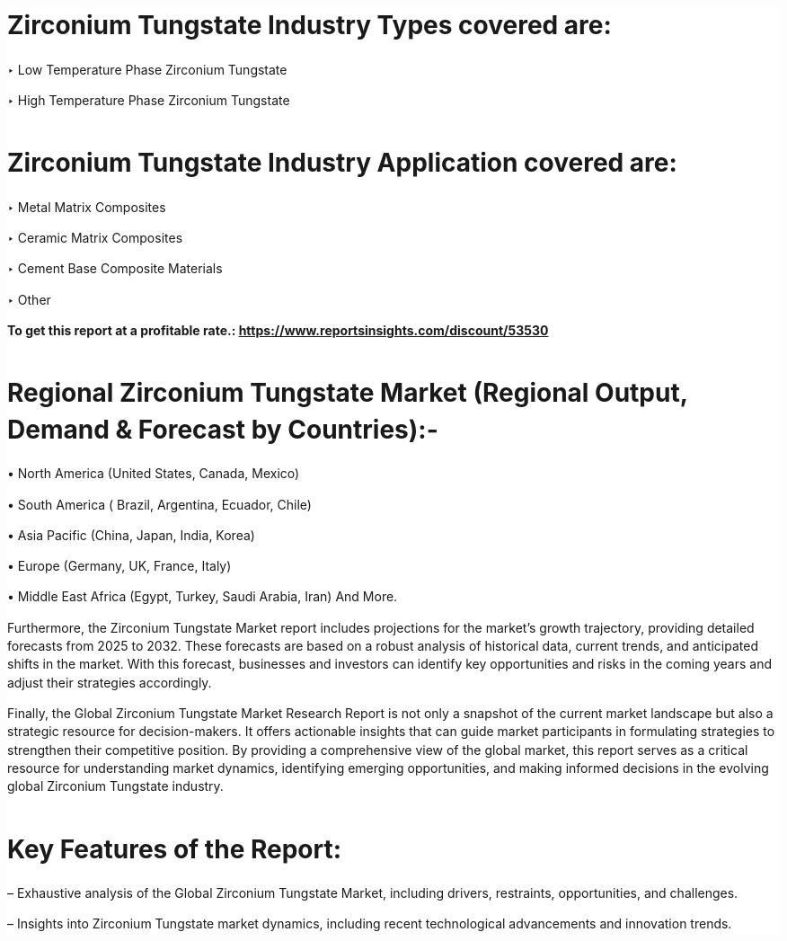 # <strong>Zirconium Tungstate Industry Types covered are:</strong>

‣ Low Temperature Phase Zirconium Tungstate

‣ High Temperature Phase Zirconium Tungstate

# <strong>Zirconium Tungstate Industry Application covered are:</strong>

‣ Metal Matrix Composites

‣ Ceramic Matrix Composites

‣ Cement Base Composite Materials

‣ Other

<strong>To get this report at a profitable rate.: <a href=https://www.reportsinsights.com/discount/53530>https://www.reportsinsights.com/discount/53530</a></strong>

# <strong>Regional Zirconium Tungstate Market (Regional Output, Demand &amp; Forecast by Countries):-</strong>

• North America (United States, Canada, Mexico)

• South America ( Brazil, Argentina, Ecuador, Chile)

• Asia Pacific (China, Japan, India, Korea)

• Europe (Germany, UK, France, Italy)

• Middle East Africa (Egypt, Turkey, Saudi Arabia, Iran) And More.

Furthermore, the Zirconium Tungstate Market report includes projections for the market’s growth trajectory, providing detailed forecasts from 2025 to 2032. These forecasts are based on a robust analysis of historical data, current trends, and anticipated shifts in the market. With this forecast, businesses and investors can identify key opportunities and risks in the coming years and adjust their strategies accordingly.

Finally, the Global Zirconium Tungstate Market Research Report is not only a snapshot of the current market landscape but also a strategic resource for decision-makers. It offers actionable insights that can guide market participants in formulating strategies to strengthen their competitive position. By providing a comprehensive view of the global market, this report serves as a critical resource for understanding market dynamics, identifying emerging opportunities, and making informed decisions in the evolving global Zirconium Tungstate industry.

# <strong>Key Features of the Report:</strong>

– Exhaustive analysis of the Global Zirconium Tungstate Market, including drivers, restraints, opportunities, and challenges.

– Insights into Zirconium Tungstate market dynamics, including recent technological advancements and innovation trends.
